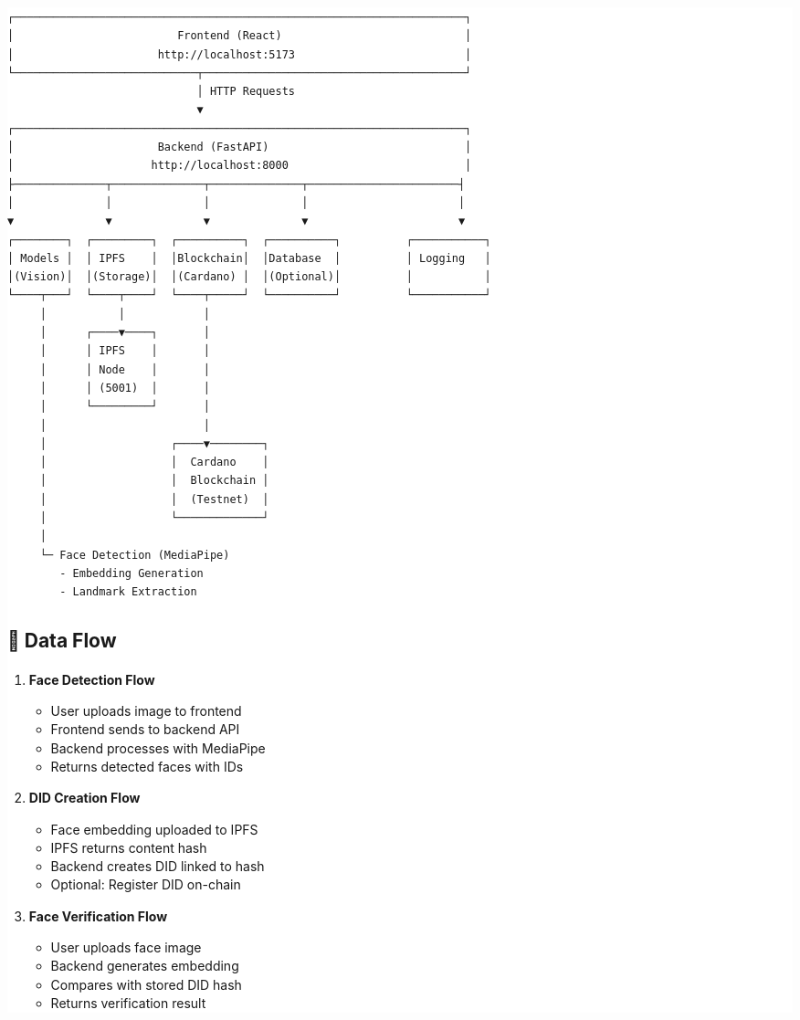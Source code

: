 ```
┌─────────────────────────────────────────────────────────────────────┐
│                         Frontend (React)                            │
│                      http://localhost:5173                          │
└────────────────────────────┬────────────────────────────────────────┘
                             │ HTTP Requests
                             ▼
┌─────────────────────────────────────────────────────────────────────┐
│                      Backend (FastAPI)                              │
│                     http://localhost:8000                           │
├──────────────┬──────────────┬──────────────┬───────────────────────┤
│              │              │              │                       │
▼              ▼              ▼              ▼                       ▼
┌────────┐  ┌─────────┐  ┌──────────┐  ┌──────────┐          ┌───────────┐
│ Models │  │ IPFS    │  │Blockchain│  │Database  │          │ Logging   │
│(Vision)│  │(Storage)│  │(Cardano) │  │(Optional)│          │           │
└────┬───┘  └────┬────┘  └────┬─────┘  └──────────┘          └───────────┘
     │           │            │
     │      ┌────▼────┐       │
     │      │ IPFS    │       │
     │      │ Node    │       │
     │      │ (5001)  │       │
     │      └─────────┘       │
     │                        │
     │                   ┌────▼────────┐
     │                   │  Cardano    │
     │                   │  Blockchain │
     │                   │  (Testnet)  │
     │                   └─────────────┘
     │
     └─ Face Detection (MediaPipe)
        - Embedding Generation
        - Landmark Extraction
```

## 🔄 Data Flow

1. **Face Detection Flow**
   - User uploads image to frontend
   - Frontend sends to backend API
   - Backend processes with MediaPipe
   - Returns detected faces with IDs

2. **DID Creation Flow**
   - Face embedding uploaded to IPFS
   - IPFS returns content hash
   - Backend creates DID linked to hash
   - Optional: Register DID on-chain

3. **Face Verification Flow**
   - User uploads face image
   - Backend generates embedding
   - Compares with stored DID hash
   - Returns verification result
